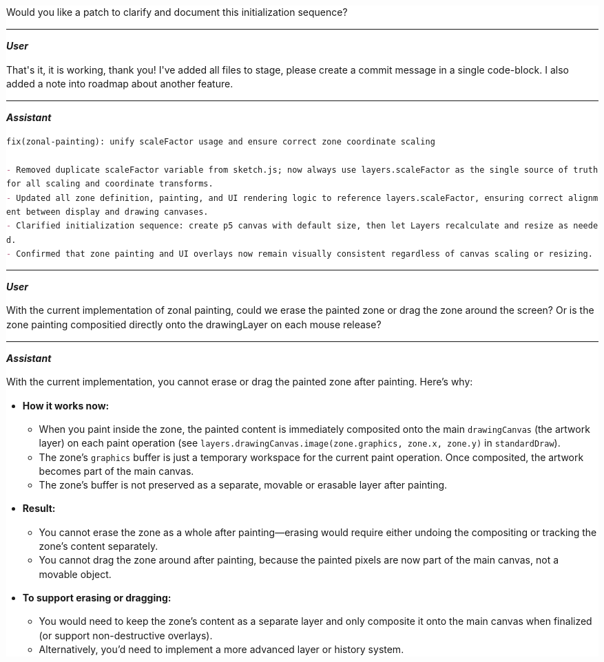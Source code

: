 Would you like a patch to clarify and document this initialization sequence?

---

_**User**_

That's it, it is working, thank you! I've added all files to stage, please create a commit message in a single code-block. I also added a note into roadmap about another feature.

---

_**Assistant**_

```markdown
fix(zonal-painting): unify scaleFactor usage and ensure correct zone coordinate scaling

- Removed duplicate scaleFactor variable from sketch.js; now always use layers.scaleFactor as the single source of truth for all scaling and coordinate transforms.
- Updated all zone definition, painting, and UI rendering logic to reference layers.scaleFactor, ensuring correct alignment between display and drawing canvases.
- Clarified initialization sequence: create p5 canvas with default size, then let Layers recalculate and resize as needed.
- Confirmed that zone painting and UI overlays now remain visually consistent regardless of canvas scaling or resizing.
```

---

_**User**_

With the current implementation of zonal painting, could we erase the painted zone or drag the zone around the screen? Or is the zone painting compositied directly onto the drawingLayer on each mouse release?

---

_**Assistant**_

With the current implementation, you cannot erase or drag the painted zone after painting. Here’s why:

- **How it works now:**  
  - When you paint inside the zone, the painted content is immediately composited onto the main `drawingCanvas` (the artwork layer) on each paint operation (see `layers.drawingCanvas.image(zone.graphics, zone.x, zone.y)` in `standardDraw`).
  - The zone’s `graphics` buffer is just a temporary workspace for the current paint operation. Once composited, the artwork becomes part of the main canvas.
  - The zone’s buffer is not preserved as a separate, movable or erasable layer after painting.

- **Result:**  
  - You cannot erase the zone as a whole after painting—erasing would require either undoing the compositing or tracking the zone’s content separately.
  - You cannot drag the zone around after painting, because the painted pixels are now part of the main canvas, not a movable object.

- **To support erasing or dragging:**  
  - You would need to keep the zone’s content as a separate layer and only composite it onto the main canvas when finalized (or support non-destructive overlays).
  - Alternatively, you’d need to implement a more advanced layer or history system.
